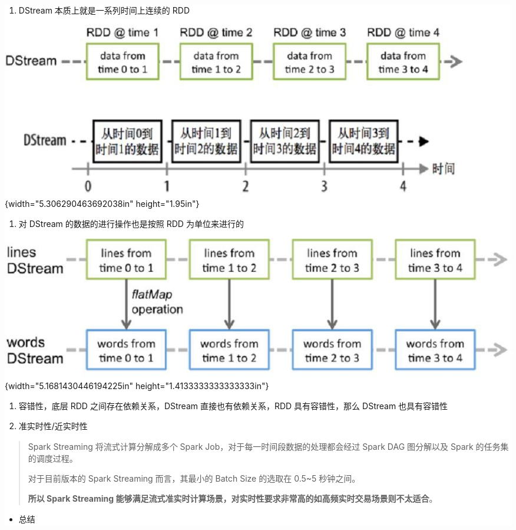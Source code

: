 1.  DStream 本质上就是一系列时间上连续的 RDD

![](Spark知识体系吐血总结(2)(1)/media/image19.jpeg){width="5.306290463692038in"
height="1.95in"}

1.  对 DStream 的数据的进行操作也是按照 RDD 为单位来进行的

![](Spark知识体系吐血总结(2)(1)/media/image20.jpeg){width="5.1681430446194225in"
height="1.4133333333333333in"}

1.  容错性，底层 RDD 之间存在依赖关系，DStream 直接也有依赖关系，RDD
    具有容错性，那么 DStream 也具有容错性

2.  准实时性/近实时性

> Spark Streaming 将流式计算分解成多个 Spark
> Job，对于每一时间段数据的处理都会经过 Spark DAG 图分解以及 Spark
> 的任务集的调度过程。
>
> 对于目前版本的 Spark Streaming 而言，其最小的 Batch Size 的选取在
> 0.5\~5 秒钟之间。
>
> **所以 Spark Streaming
> 能够满足流式准实时计算场景，对实时性要求非常高的如高频实时交易场景则不太适合**。

-   总结
